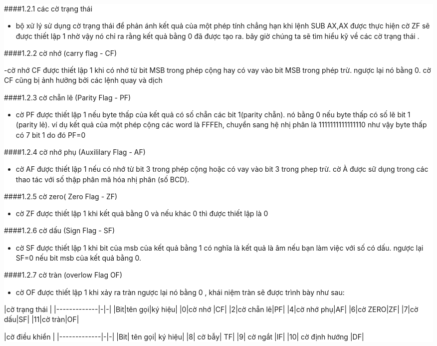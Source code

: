 ####1.2.1 các cờ trạng thái <a name="1.2.1"></a>
 - bộ xử lý sử dụng cờ trạng thái để phản ánh kết quả của một phép tính chẳng hạn khi lệnh SUB 	AX,AX  được thực hiện cờ ZF sẽ được thiết lập 1 nhờ vậy nó chỉ ra rằng kết quả bằng 0 đã được tạo ra. bây giờ chúng ta sẽ tìm hiểu kỹ về các cờ trạng thái .

####1.2.2 cờ nhớ (carry flag - CF)<a name="1.2.2"></a>

 -cờ nhớ CF được thiết lập 1 khi có nhớ từ bit MSB trong phép cộng hay có vay vào bit MSB trong phép trừ. ngược lại nó bằng 0. cờ CF cũng bị ảnh hưởng bởi các lệnh quay và dịch  

####1.2.3 cờ chẵn lẽ (Parity Flag - PF)<a name="1.2.3"></a>

 - cờ PF được thiết lập 1 nếu byte thấp của kết quả có số chẵn các bit 1(parity chẵn). nó bằng 0 nếu byte thấp có số lẽ bit 1 (parity lẻ). ví dụ kết quả của một phép cộng các word là FFFEh, chuyển sang hệ nhị phân là 1111111111111110 như vậy byte thấp có 7 bit 1 do đó PF=0

####1.2.4 cờ nhớ phụ (Auxililary Flag - AF)<a name="1.2.4"></a>

 - cờ AF được thiết lập 1 nếu có nhớ từ bit 3 trong phép cộng hoặc có vay vào bit 3 trong phep trừ. cờ À được sữ dụng trong các thao tác với số thập phân mã hóa nhị phân (số BCD).

####1.2.5 cờ zero( Zero Flag - ZF)<a name="1.2.5"></a>

 - cờ ZF được thiết lập 1 khi kết quả bằng 0 và nếu khác 0 thì được thiết lập là 0

####1.2.6 cờ dấu (Sign Flag - SF)<a name="1.2.6"></a>

 - cờ SF được thiết lập 1 khi bit của msb của kết quả bằng 1 có nghĩa là kết quả là âm nếu bạn làm việc với số có dấu. ngược lại SF=0 nếu bit msb của kết quả bằng 0.

####1.2.7 cờ tràn (overlow Flag OF)<a name="1.2.7"></a>

 - cờ OF được thiết lập 1 khi xảy ra tràn ngược lại nó bằng 0 , khái niệm tràn sẽ được trình bày như sau:

 |cờ trạng thái    |
 |-------------|-|-|
 |Bit|tên gọi|ký hiệu|
 |0|cờ nhớ |CF|
 |2|cờ chẵn lẽ|PF|
 |4|cờ nhớ phụ|AF|
 |6|cờ ZERO|ZF|
 |7|cờ dấu|SF|
 |11|cờ tràn|OF|

 |cờ điều khiển    |
 |-------------|-|-|
 |Bit| tên gọi| ký hiệu|
 |8| cờ bẫy| TF|
 |9| cờ ngắt |IF|
 |10| cờ định hướng |DF|
